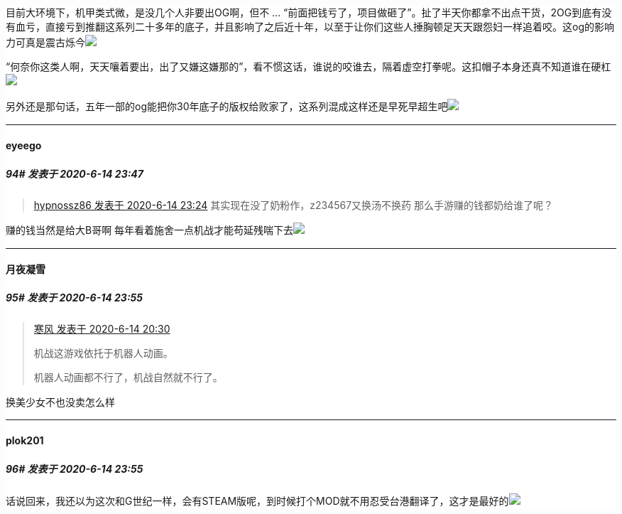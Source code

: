目前大环境下，机甲类式微，是没几个人非要出OG啊，但不 ...</blockquote>
“前面把钱亏了，项目做砸了”。扯了半天你都拿不出点干货，2OG到底有没有血亏，直接亏到推翻这系列二十多年的底子，并且影响了之后近十年，以至于让你们这些人捶胸顿足天天跟怨妇一样追着咬。这og的影响力可真是震古烁今<img src="https://static.saraba1st.com/image/smiley/face2017/065.png" referrerpolicy="no-referrer">

“何奈你这类人啊，天天嚷着要出，出了又嫌这嫌那的”，看不惯这话，谁说的咬谁去，隔着虚空打拳呢。这扣帽子本身还真不知道谁在硬杠<img src="https://static.saraba1st.com/image/smiley/face2017/048.png" referrerpolicy="no-referrer">

另外还是那句话，五年一部的og能把你30年底子的版权给败家了，这系列混成这样还是早死早超生吧<img src="https://static.saraba1st.com/image/smiley/face2017/034.png" referrerpolicy="no-referrer">








-----

####  eyeego  
##### 94#       发表于 2020-6-14 23:47



<blockquote><a href="httphttps://bbs.saraba1st.com/2b/forum.php?mod=redirect&amp;goto=findpost&amp;pid=47806695&amp;ptid=1941696" target="_blank">hypnossz86 发表于 2020-6-14 23:24</a>
其实现在没了奶粉作，z234567又换汤不换药
那么手游赚的钱都奶给谁了呢？</blockquote>
赚的钱当然是给大B哥啊 每年看着施舍一点机战才能苟延残喘下去<img src="https://static.saraba1st.com/image/smiley/face2017/065.png" referrerpolicy="no-referrer">







-----

####  月夜凝雪  
##### 95#       发表于 2020-6-14 23:55



<blockquote><a href="httphttps://bbs.saraba1st.com/2b/forum.php?mod=redirect&amp;goto=findpost&amp;pid=47804250&amp;ptid=1941696" target="_blank">寒风 发表于 2020-6-14 20:30</a>

机战这游戏依托于机器人动画。


机器人动画都不行了，机战自然就不行了。</blockquote>
换美少女不也没卖怎么样







-----

####  plok201  
##### 96#       发表于 2020-6-14 23:55




话说回来，我还以为这次和G世纪一样，会有STEAM版呢，到时候打个MOD就不用忍受台港翻译了，这才是最好的<img src="https://static.saraba1st.com/image/smiley/face2017/001.png" referrerpolicy="no-referrer">
